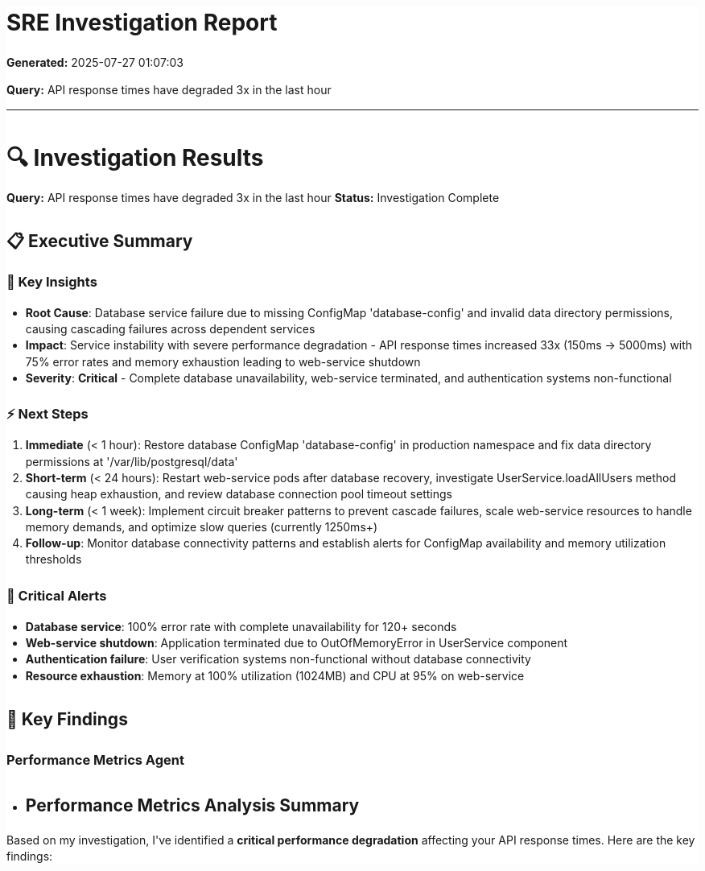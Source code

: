 # SRE Investigation Report

**Generated:** 2025-07-27 01:07:03

**Query:** API response times have degraded 3x in the last hour

---

# 🔍 Investigation Results

**Query:** API response times have degraded 3x in the last hour
**Status:** Investigation Complete

## 📋 Executive Summary

### 🎯 Key Insights
- **Root Cause**: Database service failure due to missing ConfigMap 'database-config' and invalid data directory permissions, causing cascading failures across dependent services
- **Impact**: Service instability with severe performance degradation - API response times increased 33x (150ms → 5000ms) with 75% error rates and memory exhaustion leading to web-service shutdown
- **Severity**: **Critical** - Complete database unavailability, web-service terminated, and authentication systems non-functional

### ⚡ Next Steps
1. **Immediate** (< 1 hour): Restore database ConfigMap 'database-config' in production namespace and fix data directory permissions at '/var/lib/postgresql/data'
2. **Short-term** (< 24 hours): Restart web-service pods after database recovery, investigate UserService.loadAllUsers method causing heap exhaustion, and review database connection pool timeout settings
3. **Long-term** (< 1 week): Implement circuit breaker patterns to prevent cascade failures, scale web-service resources to handle memory demands, and optimize slow queries (currently 1250ms+)
4. **Follow-up**: Monitor database connectivity patterns and establish alerts for ConfigMap availability and memory utilization thresholds

### 🚨 Critical Alerts
- **Database service**: 100% error rate with complete unavailability for 120+ seconds
- **Web-service shutdown**: Application terminated due to OutOfMemoryError in UserService component
- **Authentication failure**: User verification systems non-functional without database connectivity
- **Resource exhaustion**: Memory at 100% utilization (1024MB) and CPU at 95% on web-service

## 🎯 Key Findings

### Performance Metrics Agent
- ## Performance Metrics Analysis Summary

Based on my investigation, I've identified a **critical performance degradation** affecting your API response times. Here are the key findings:
